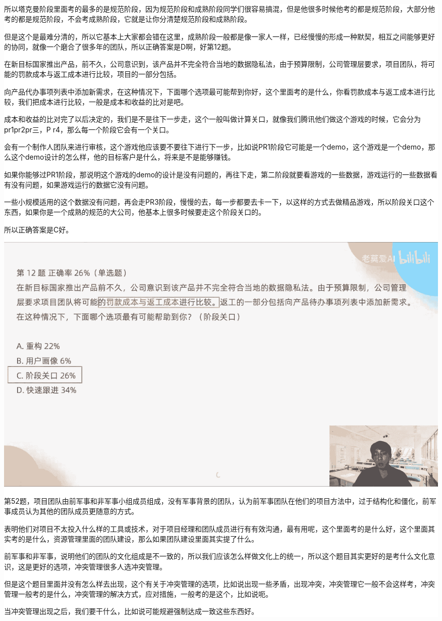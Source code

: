 所以塔克曼阶段里面考的最多的是规范阶段，因为规范阶段和成熟阶段同学们很容易搞混，但是他很多时候他考的都是规范阶段，大部分他考的都是规范阶段，不会考成熟阶段，它就是让你分清楚规范阶段和成熟阶段。

但是这个是最难分清的，所以它基本上大家都会错在这里，成熟阶段一般都是像一家人一样，已经慢慢的形成一种默契，相互之间能够更好的协同，就像一个磨合了很多年的团队，所以正确答案是D啊，好第12题。

在新目标国家推出产品，前不久，公司意识到，该产品并不完全符合当地的数据隐私法，由于预算限制，公司管理层要求，项目团队，将可能的罚款成本与返工成本进行比较，项目的一部分包括。

向产品代办事项列表中添加新需求，在这种情况下，下面哪个选项最可能帮到你好，这个里面考的是什么，你看罚款成本与返工成本进行比较，我们把成本进行比较，一般是成本和收益的比对是吧。

成本和收益的比对完了以后决定的，我们是不是往下一步走，这个一般叫做计算关口，就像我们腾讯他们做这个游戏的时候，它会分为pr1pr2pr三，P r4，那么每一个阶段它会有一个关口。

会有一个制作人团队来进行审核，这个游戏他应该要不要往下进行下一步，比如说PR1阶段它可能是一个demo，这个游戏是一个demo，那么这个demo设计的怎么样，他的目标客户是什么，将来是不是能够赚钱。

如果你能够过PR1阶段，那说明这个游戏的demo的设计是没有问题的，再往下走，第二阶段就要看游戏的一些数据，游戏运行的一些数据看有没有问题，如果游戏运行的数据它没有问题。

一些小规模适用的这个数据没有问题，再会走PR3阶段，慢慢的去，每一步都要去卡一下，以这样的方式去做精品游戏，所以阶段关口这个东西，如果你是一个成熟的规范的大公司，他基本上很多时候要走这个阶段关口的。

所以正确答案是C好。

![](img/1a79138dcc09556243cf3541bec0064a_3.png)

第52题，项目团队由前军事和非军事小组成员组成，没有军事背景的团队，认为前军事团队在他们的项目方法中，过于结构化和僵化，前军事成员认为其他的团队成员更随意的方式。

表明他们对项目不太投入什么样的工具或技术，对于项目经理和团队成员进行有有效沟通，最有用呢，这个里面考的是什么好，这个里面其实考的是什么，资源管理里面的团队建设，那么如果团队建设里面其实提了什么。

前军事和非军事，说明他们的团队的文化组成是不一致的，所以我们应该怎么样做文化上的统一，所以这个题目其实更好的是考什么文化意识，这是更好的选项，冲突管理很多人选冲突管理。

但是这个题目里面并没有怎么样去出现，这个有关于冲突管理的选项，比如说出现一些矛盾，出现冲突，冲突管理它一般不会这样考，冲突管理一般考的是什么，冲突管理的解决方式，应对措施，一般考的是这个，比如说呃。

当冲突管理出现之后，我们要干什么，比如说可能规避强制达成一致这些东西好。
